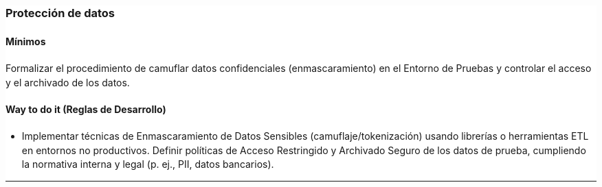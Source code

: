 ### Protección de datos

#### Mínimos
Formalizar el procedimiento de camuflar datos confidenciales (enmascaramiento) en el Entorno de Pruebas y controlar el acceso y el archivado de los datos.

#### Way to do it (Reglas de Desarrollo)
- Implementar técnicas de Enmascaramiento de Datos Sensibles (camuflaje/tokenización) usando librerías o herramientas ETL en entornos no productivos. Definir políticas de Acceso Restringido y Archivado Seguro de los datos de prueba, cumpliendo la normativa interna y legal (p. ej., PII, datos bancarios).

---

